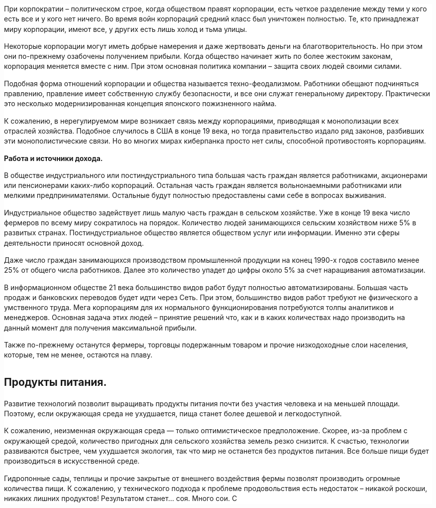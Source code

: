 При корпократии – политическом строе, когда обществом правят корпорации, есть четкое разделение между теми у кого есть все и у кого нет ничего. Во время войн корпораций средний класс был уничтожен полностью. Те, кто принадлежат миру корпорации, имеют все, у других есть лишь холод и тьма улицы.

Некоторые корпорации могут иметь добрые намерения и даже жертвовать деньги на благотворительность. Но при этом они по-прежнему озабочены получением прибыли. Когда общество начинает жить по более жестоким законам, корпорация меняется вместе с ним. При этом основная политика компании – защита своих людей своими силами.

Подобная форма отношений корпорации и общества называется техно-феодализмом. Работники обещают подчиняться правлению, правление имеет собственную службу безопасности, и все они служат генеральному директору. Практически это несколько модернизированная концепция японского пожизненного найма.

К сожалению, в нерегулируемом мире возникает связь между корпорациями, приводящая к монополизации всех отраслей хозяйства. Подобное случилось в США в конце 19 века, но тогда правительство издало ряд законов, разбивших эти монополистические связи. Но во многих мирах киберпанка просто нет силы, способной противостоять корпорациям.

**Работа и источники дохода.**

В обществе индустриального или постиндустриального типа большая часть граждан является работниками, акционерами или пенсионерами каких-либо корпораций. Остальная часть граждан является вольнонаемными работниками или мелкими предпринимателями. Остальные будут полностью предоставлены сами себе в вопросах выживания.

Индустриальное общество задействует лишь малую часть граждан в сельском хозяйстве. Уже в конце 19 века число фермеров по всему миру сократилось на порядок. Количество людей занимающихся сельским хозяйством ниже 5% в развитых странах. Постиндустриальное общество является обществом услуг или информации. Именно эти сферы деятельности приносят основной доход.

Даже число граждан занимающихся производством промышленной продукции на конец 1990-х годов составило менее 25% от общего числа работников. Далее это количество упадет до цифры около 5% за счет наращивания автоматизации.

В информационном обществе 21 века большинство видов работ будут полностью автоматизированы. Большая часть продаж и банковских переводов будет идти через Сеть. При этом, большинство видов работ требуют не физического а умственного труда. Мега корпорациям для их нормального функционирования потребуются толпы аналитиков и менеджеров. Основная задача этих людей – принятие решений что, как и в каких количествах надо производить на данный момент для получения максимальной прибыли.

Также по-прежнему останутся фермеры, торговцы подержанным товаром и прочие низкодоходные слои населения, которые, тем не менее, остаются на плаву.

## **Продукты питания.**

Развитие технологий позволит выращивать продукты питания почти без участия человека и на меньшей площади. Поэтому, если окружающая среда не ухудшается, пища станет более дешевой и легкодоступной.

К сожалению, неизменная окружающая среда — только оптимистическое предположение. Скорее, из-за проблем с окружающей средой, количество пригодных для сельского хозяйства земель резко снизится. К счастью, технологии развиваются быстрее, чем ухудшается экология, так что мир не останется без продуктов питания. Все больше пищи будет производиться в искусственной среде.

Гидропонные сады, теплицы и прочие закрытые от внешнего воздействия фермы позволят производить огромные количества пищи. К сожалению, у технического подхода к проблеме продовольствия есть недостаток – никакой роскоши, никаких лишних продуктов! Результатом станет… соя. Много сои. С
